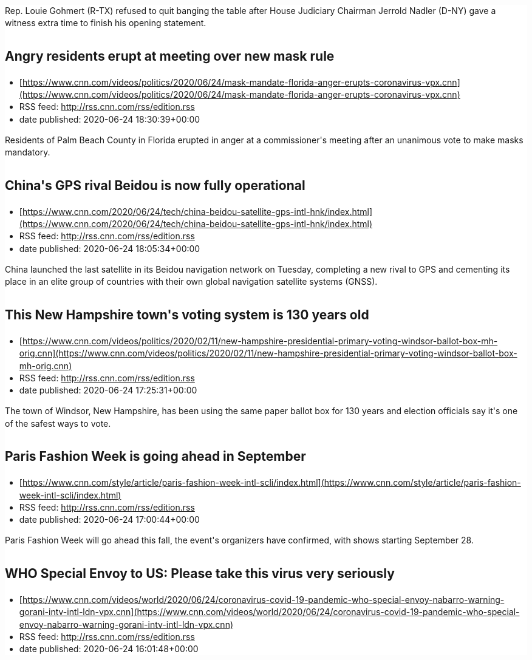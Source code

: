 Rep. Louie Gohmert (R-TX) refused to quit banging the table after House Judiciary Chairman Jerrold Nadler (D-NY) gave a witness extra time to finish his opening statement.

## Angry residents erupt at meeting over new mask rule
 - [https://www.cnn.com/videos/politics/2020/06/24/mask-mandate-florida-anger-erupts-coronavirus-vpx.cnn](https://www.cnn.com/videos/politics/2020/06/24/mask-mandate-florida-anger-erupts-coronavirus-vpx.cnn)
 - RSS feed: http://rss.cnn.com/rss/edition.rss
 - date published: 2020-06-24 18:30:39+00:00

Residents of Palm Beach County in Florida erupted in anger at a commissioner's meeting after an unanimous vote to make masks mandatory.

## China's GPS rival Beidou is now fully operational
 - [https://www.cnn.com/2020/06/24/tech/china-beidou-satellite-gps-intl-hnk/index.html](https://www.cnn.com/2020/06/24/tech/china-beidou-satellite-gps-intl-hnk/index.html)
 - RSS feed: http://rss.cnn.com/rss/edition.rss
 - date published: 2020-06-24 18:05:34+00:00

China launched the last satellite in its Beidou navigation network on Tuesday, completing a new rival to GPS and cementing its place in an elite group of countries with their own global navigation satellite systems (GNSS).

## This New Hampshire town's voting system is 130 years old
 - [https://www.cnn.com/videos/politics/2020/02/11/new-hampshire-presidential-primary-voting-windsor-ballot-box-mh-orig.cnn](https://www.cnn.com/videos/politics/2020/02/11/new-hampshire-presidential-primary-voting-windsor-ballot-box-mh-orig.cnn)
 - RSS feed: http://rss.cnn.com/rss/edition.rss
 - date published: 2020-06-24 17:25:31+00:00

The town of Windsor, New Hampshire, has been using the same paper ballot box for 130 years and election officials say it's one of the safest ways to vote.

## Paris Fashion Week is going ahead in September
 - [https://www.cnn.com/style/article/paris-fashion-week-intl-scli/index.html](https://www.cnn.com/style/article/paris-fashion-week-intl-scli/index.html)
 - RSS feed: http://rss.cnn.com/rss/edition.rss
 - date published: 2020-06-24 17:00:44+00:00

Paris Fashion Week will go ahead this fall, the event's organizers have confirmed, with shows starting September 28.

## WHO Special Envoy to US: Please take this virus very seriously
 - [https://www.cnn.com/videos/world/2020/06/24/coronavirus-covid-19-pandemic-who-special-envoy-nabarro-warning-gorani-intv-intl-ldn-vpx.cnn](https://www.cnn.com/videos/world/2020/06/24/coronavirus-covid-19-pandemic-who-special-envoy-nabarro-warning-gorani-intv-intl-ldn-vpx.cnn)
 - RSS feed: http://rss.cnn.com/rss/edition.rss
 - date published: 2020-06-24 16:01:48+00:00
